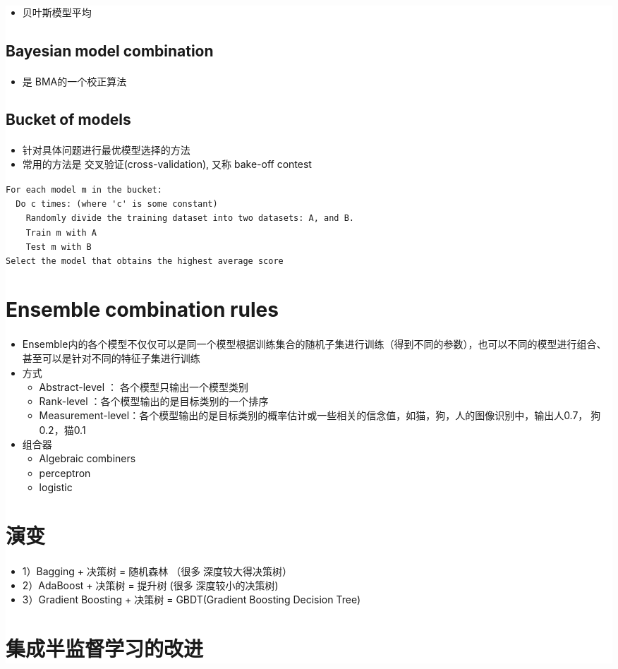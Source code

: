 + 贝叶斯模型平均

## Bayesian model combination

+ 是 BMA的一个校正算法

## Bucket of models

+ 针对具体问题进行最优模型选择的方法
+ 常用的方法是 交叉验证(cross-validation), 又称 bake-off contest

```
For each model m in the bucket:
  Do c times: (where 'c' is some constant)
    Randomly divide the training dataset into two datasets: A, and B.
    Train m with A
    Test m with B
Select the model that obtains the highest average score
```

# Ensemble combination rules

+ Ensemble内的各个模型不仅仅可以是同一个模型根据训练集合的随机子集进行训练（得到不同的参数），也可以不同的模型进行组合、甚至可以是针对不同的特征子集进行训练
+ 方式
  + Abstract-level ： 各个模型只输出一个模型类别
  + Rank-level ：各个模型输出的是目标类别的一个排序
  + Measurement-level：各个模型输出的是目标类别的概率估计或一些相关的信念值，如猫，狗，人的图像识别中，输出人0.7， 狗0.2，猫0.1
+ 组合器
  + Algebraic combiners
  + perceptron
  + logistic

# 演变
+ 1）Bagging + 决策树 = 随机森林  （很多 深度较大得决策树）
+ 2）AdaBoost + 决策树 = 提升树	(很多 深度较小的决策树)
+ 3）Gradient Boosting + 决策树 = GBDT(Gradient Boosting Decision Tree)

# 集成半监督学习的改进

